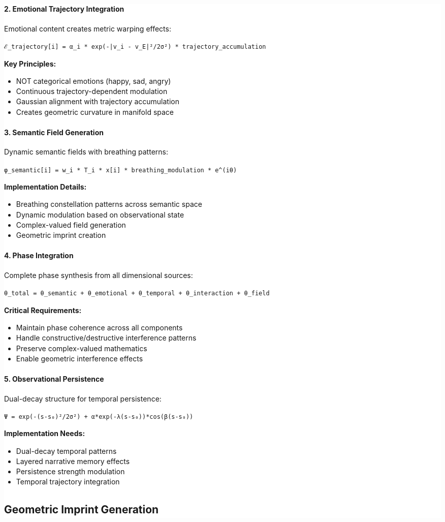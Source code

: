 #### 2. Emotional Trajectory Integration

Emotional content creates metric warping effects:

```
ℰ_trajectory[i] = α_i * exp(-|v_i - v_E|²/2σ²) * trajectory_accumulation
```

**Key Principles:**
- NOT categorical emotions (happy, sad, angry)
- Continuous trajectory-dependent modulation
- Gaussian alignment with trajectory accumulation
- Creates geometric curvature in manifold space

#### 3. Semantic Field Generation

Dynamic semantic fields with breathing patterns:

```
φ_semantic[i] = w_i * T_i * x[i] * breathing_modulation * e^(iθ)
```

**Implementation Details:**
- Breathing constellation patterns across semantic space
- Dynamic modulation based on observational state
- Complex-valued field generation
- Geometric imprint creation

#### 4. Phase Integration

Complete phase synthesis from all dimensional sources:

```
θ_total = θ_semantic + θ_emotional + θ_temporal + θ_interaction + θ_field
```

**Critical Requirements:**
- Maintain phase coherence across all components
- Handle constructive/destructive interference patterns
- Preserve complex-valued mathematics
- Enable geometric interference effects

#### 5. Observational Persistence

Dual-decay structure for temporal persistence:

```
Ψ = exp(-(s-s₀)²/2σ²) + α*exp(-λ(s-s₀))*cos(β(s-s₀))
```

**Implementation Needs:**
- Dual-decay temporal patterns
- Layered narrative memory effects
- Persistence strength modulation
- Temporal trajectory integration

## Geometric Imprint Generation

